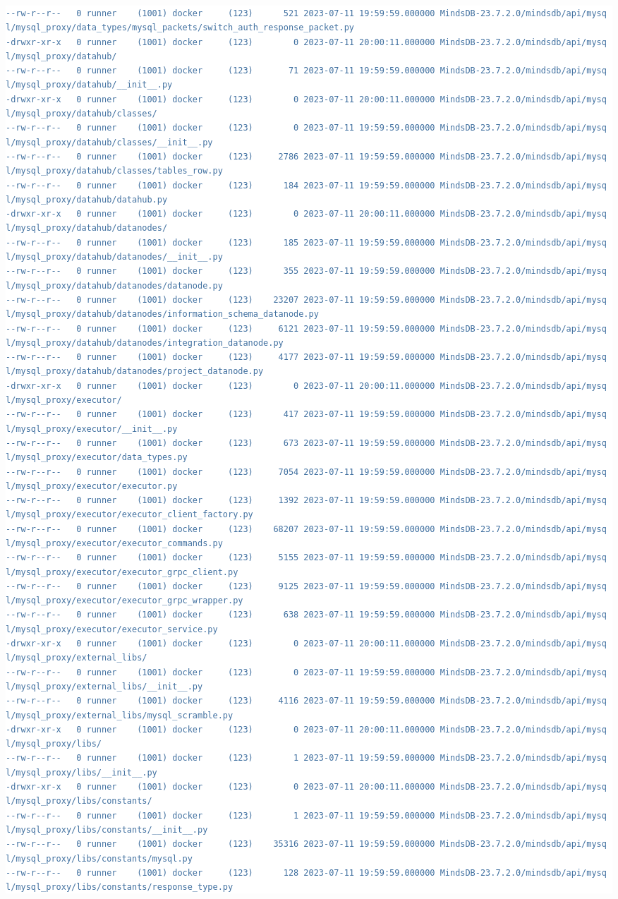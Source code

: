 ```diff
--rw-r--r--   0 runner    (1001) docker     (123)      521 2023-07-11 19:59:59.000000 MindsDB-23.7.2.0/mindsdb/api/mysql/mysql_proxy/data_types/mysql_packets/switch_auth_response_packet.py
-drwxr-xr-x   0 runner    (1001) docker     (123)        0 2023-07-11 20:00:11.000000 MindsDB-23.7.2.0/mindsdb/api/mysql/mysql_proxy/datahub/
--rw-r--r--   0 runner    (1001) docker     (123)       71 2023-07-11 19:59:59.000000 MindsDB-23.7.2.0/mindsdb/api/mysql/mysql_proxy/datahub/__init__.py
-drwxr-xr-x   0 runner    (1001) docker     (123)        0 2023-07-11 20:00:11.000000 MindsDB-23.7.2.0/mindsdb/api/mysql/mysql_proxy/datahub/classes/
--rw-r--r--   0 runner    (1001) docker     (123)        0 2023-07-11 19:59:59.000000 MindsDB-23.7.2.0/mindsdb/api/mysql/mysql_proxy/datahub/classes/__init__.py
--rw-r--r--   0 runner    (1001) docker     (123)     2786 2023-07-11 19:59:59.000000 MindsDB-23.7.2.0/mindsdb/api/mysql/mysql_proxy/datahub/classes/tables_row.py
--rw-r--r--   0 runner    (1001) docker     (123)      184 2023-07-11 19:59:59.000000 MindsDB-23.7.2.0/mindsdb/api/mysql/mysql_proxy/datahub/datahub.py
-drwxr-xr-x   0 runner    (1001) docker     (123)        0 2023-07-11 20:00:11.000000 MindsDB-23.7.2.0/mindsdb/api/mysql/mysql_proxy/datahub/datanodes/
--rw-r--r--   0 runner    (1001) docker     (123)      185 2023-07-11 19:59:59.000000 MindsDB-23.7.2.0/mindsdb/api/mysql/mysql_proxy/datahub/datanodes/__init__.py
--rw-r--r--   0 runner    (1001) docker     (123)      355 2023-07-11 19:59:59.000000 MindsDB-23.7.2.0/mindsdb/api/mysql/mysql_proxy/datahub/datanodes/datanode.py
--rw-r--r--   0 runner    (1001) docker     (123)    23207 2023-07-11 19:59:59.000000 MindsDB-23.7.2.0/mindsdb/api/mysql/mysql_proxy/datahub/datanodes/information_schema_datanode.py
--rw-r--r--   0 runner    (1001) docker     (123)     6121 2023-07-11 19:59:59.000000 MindsDB-23.7.2.0/mindsdb/api/mysql/mysql_proxy/datahub/datanodes/integration_datanode.py
--rw-r--r--   0 runner    (1001) docker     (123)     4177 2023-07-11 19:59:59.000000 MindsDB-23.7.2.0/mindsdb/api/mysql/mysql_proxy/datahub/datanodes/project_datanode.py
-drwxr-xr-x   0 runner    (1001) docker     (123)        0 2023-07-11 20:00:11.000000 MindsDB-23.7.2.0/mindsdb/api/mysql/mysql_proxy/executor/
--rw-r--r--   0 runner    (1001) docker     (123)      417 2023-07-11 19:59:59.000000 MindsDB-23.7.2.0/mindsdb/api/mysql/mysql_proxy/executor/__init__.py
--rw-r--r--   0 runner    (1001) docker     (123)      673 2023-07-11 19:59:59.000000 MindsDB-23.7.2.0/mindsdb/api/mysql/mysql_proxy/executor/data_types.py
--rw-r--r--   0 runner    (1001) docker     (123)     7054 2023-07-11 19:59:59.000000 MindsDB-23.7.2.0/mindsdb/api/mysql/mysql_proxy/executor/executor.py
--rw-r--r--   0 runner    (1001) docker     (123)     1392 2023-07-11 19:59:59.000000 MindsDB-23.7.2.0/mindsdb/api/mysql/mysql_proxy/executor/executor_client_factory.py
--rw-r--r--   0 runner    (1001) docker     (123)    68207 2023-07-11 19:59:59.000000 MindsDB-23.7.2.0/mindsdb/api/mysql/mysql_proxy/executor/executor_commands.py
--rw-r--r--   0 runner    (1001) docker     (123)     5155 2023-07-11 19:59:59.000000 MindsDB-23.7.2.0/mindsdb/api/mysql/mysql_proxy/executor/executor_grpc_client.py
--rw-r--r--   0 runner    (1001) docker     (123)     9125 2023-07-11 19:59:59.000000 MindsDB-23.7.2.0/mindsdb/api/mysql/mysql_proxy/executor/executor_grpc_wrapper.py
--rw-r--r--   0 runner    (1001) docker     (123)      638 2023-07-11 19:59:59.000000 MindsDB-23.7.2.0/mindsdb/api/mysql/mysql_proxy/executor/executor_service.py
-drwxr-xr-x   0 runner    (1001) docker     (123)        0 2023-07-11 20:00:11.000000 MindsDB-23.7.2.0/mindsdb/api/mysql/mysql_proxy/external_libs/
--rw-r--r--   0 runner    (1001) docker     (123)        0 2023-07-11 19:59:59.000000 MindsDB-23.7.2.0/mindsdb/api/mysql/mysql_proxy/external_libs/__init__.py
--rw-r--r--   0 runner    (1001) docker     (123)     4116 2023-07-11 19:59:59.000000 MindsDB-23.7.2.0/mindsdb/api/mysql/mysql_proxy/external_libs/mysql_scramble.py
-drwxr-xr-x   0 runner    (1001) docker     (123)        0 2023-07-11 20:00:11.000000 MindsDB-23.7.2.0/mindsdb/api/mysql/mysql_proxy/libs/
--rw-r--r--   0 runner    (1001) docker     (123)        1 2023-07-11 19:59:59.000000 MindsDB-23.7.2.0/mindsdb/api/mysql/mysql_proxy/libs/__init__.py
-drwxr-xr-x   0 runner    (1001) docker     (123)        0 2023-07-11 20:00:11.000000 MindsDB-23.7.2.0/mindsdb/api/mysql/mysql_proxy/libs/constants/
--rw-r--r--   0 runner    (1001) docker     (123)        1 2023-07-11 19:59:59.000000 MindsDB-23.7.2.0/mindsdb/api/mysql/mysql_proxy/libs/constants/__init__.py
--rw-r--r--   0 runner    (1001) docker     (123)    35316 2023-07-11 19:59:59.000000 MindsDB-23.7.2.0/mindsdb/api/mysql/mysql_proxy/libs/constants/mysql.py
--rw-r--r--   0 runner    (1001) docker     (123)      128 2023-07-11 19:59:59.000000 MindsDB-23.7.2.0/mindsdb/api/mysql/mysql_proxy/libs/constants/response_type.py
```